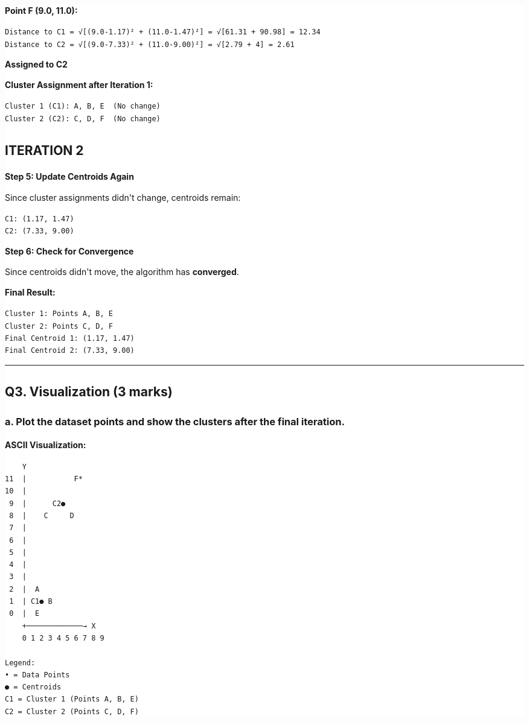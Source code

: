 **Point F (9.0, 11.0):**
```
Distance to C1 = √[(9.0-1.17)² + (11.0-1.47)²] = √[61.31 + 90.98] = 12.34
Distance to C2 = √[(9.0-7.33)² + (11.0-9.00)²] = √[2.79 + 4] = 2.61
```
**Assigned to C2**

**Cluster Assignment after Iteration 1:**
```
Cluster 1 (C1): A, B, E  (No change)
Cluster 2 (C2): C, D, F  (No change)
```

## **ITERATION 2**

**Step 5: Update Centroids Again**

Since cluster assignments didn't change, centroids remain:
```
C1: (1.17, 1.47)
C2: (7.33, 9.00)
```

**Step 6: Check for Convergence**

Since centroids didn't move, the algorithm has **converged**.

**Final Result:**
```
Cluster 1: Points A, B, E
Cluster 2: Points C, D, F
Final Centroid 1: (1.17, 1.47)
Final Centroid 2: (7.33, 9.00)
```

---

## **Q3. Visualization (3 marks)**

### **a. Plot the dataset points and show the clusters after the final iteration.**

**ASCII Visualization:**
```
    Y
11  |           F*
10  |            
 9  |      C2●   
 8  |    C     D
 7  |            
 6  |            
 5  |            
 4  |            
 3  |            
 2  |  A         
 1  | C1● B      
 0  |  E         
    +─────────────→ X
    0 1 2 3 4 5 6 7 8 9

Legend:
• = Data Points
● = Centroids
C1 = Cluster 1 (Points A, B, E)
C2 = Cluster 2 (Points C, D, F)
```
